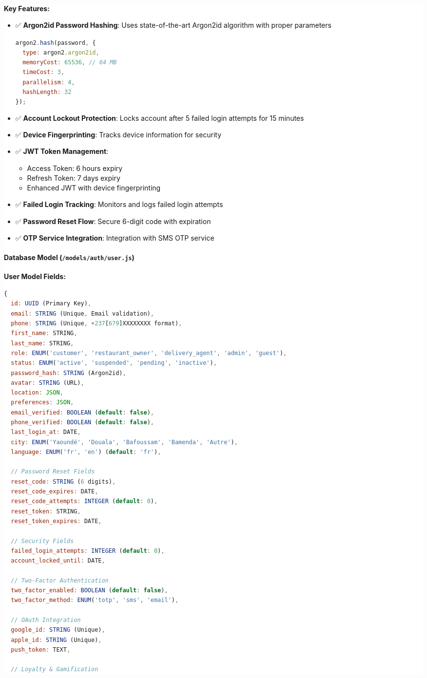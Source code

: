 **Key Features:**
- ✅ **Argon2id Password Hashing**: Uses state-of-the-art Argon2id algorithm with proper parameters
  ```javascript
  argon2.hash(password, {
    type: argon2.argon2id,
    memoryCost: 65536, // 64 MB
    timeCost: 3,
    parallelism: 4,
    hashLength: 32
  });
  ```

- ✅ **Account Lockout Protection**: Locks account after 5 failed login attempts for 15 minutes
- ✅ **Device Fingerprinting**: Tracks device information for security
- ✅ **JWT Token Management**: 
  - Access Token: 6 hours expiry
  - Refresh Token: 7 days expiry
  - Enhanced JWT with device fingerprinting
- ✅ **Failed Login Tracking**: Monitors and logs failed login attempts
- ✅ **Password Reset Flow**: Secure 6-digit code with expiration
- ✅ **OTP Service Integration**: Integration with SMS OTP service

#### Database Model (`/models/auth/user.js`)

**User Model Fields:**
```javascript
{
  id: UUID (Primary Key),
  email: STRING (Unique, Email validation),
  phone: STRING (Unique, +237[679]XXXXXXXX format),
  first_name: STRING,
  last_name: STRING,
  role: ENUM('customer', 'restaurant_owner', 'delivery_agent', 'admin', 'guest'),
  status: ENUM('active', 'suspended', 'pending', 'inactive'),
  password_hash: STRING (Argon2id),
  avatar: STRING (URL),
  location: JSON,
  preferences: JSON,
  email_verified: BOOLEAN (default: false),
  phone_verified: BOOLEAN (default: false),
  last_login_at: DATE,
  city: ENUM('Yaoundé', 'Douala', 'Bafoussam', 'Bamenda', 'Autre'),
  language: ENUM('fr', 'en') (default: 'fr'),
  
  // Password Reset Fields
  reset_code: STRING (6 digits),
  reset_code_expires: DATE,
  reset_code_attempts: INTEGER (default: 0),
  reset_token: STRING,
  reset_token_expires: DATE,
  
  // Security Fields
  failed_login_attempts: INTEGER (default: 0),
  account_locked_until: DATE,
  
  // Two-Factor Authentication
  two_factor_enabled: BOOLEAN (default: false),
  two_factor_method: ENUM('totp', 'sms', 'email'),
  
  // OAuth Integration
  google_id: STRING (Unique),
  apple_id: STRING (Unique),
  push_token: TEXT,
  
  // Loyalty & Gamification
```